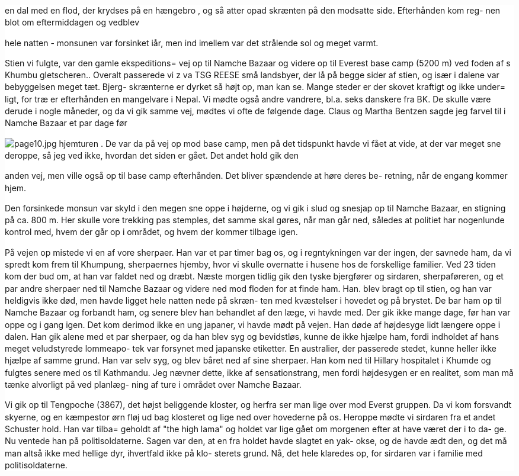en dal med en flod, der krydses på en
hængebro , og så atter opad skrænten på
den modsatte side. Efterhånden kom reg-
nen blot om eftermiddagen og vedblev

hele natten - monsunen var forsinket iår,
men ind imellem var det strålende sol og
meget varmt.

Stien vi fulgte, var den gamle ekspeditions=
vej op til Namche Bazaar og videre op til
Everest base camp (5200 m) ved foden af s
Khumbu gletscheren.. Overalt passerede vi z va TSG REESE
små landsbyer, der lå på begge sider af stien, og især i dalene var bebyggelsen meget tæt. Bjerg-
skrænterne er dyrket så højt op, man kan se. Mange steder er der skovet kraftigt og ikke under=
ligt, for træ er efterhånden en mangelvare i Nepal. Vi mødte også andre vandrere, bl.a. seks
danskere fra BK. De skulle være derude i nogle måneder, og da vi gik samme vej, mødtes vi ofte
de følgende dage. Claus og Martha Bentzen sagde jeg farvel til i Namche Bazaar et par dage før





![page10.jpg](/1973/DB-1973-6/page10.jpg)
hjemturen . De var da på vej op mod base camp, men på det tidspunkt havde vi fået at vide, at
der var meget sne deroppe, så jeg ved ikke, hvordan det siden er gået. Det andet hold gik den

anden vej, men ville også op til base camp efterhånden. Det bliver spændende at høre deres be-
retning, når de engang kommer hjem.

Den forsinkede monsun var skyld i den megen sne oppe i højderne, og vi gik i slud og snesjap op
til Namche Bazaar, en stigning på ca. 800 m. Her skulle vore trekking pas stemples, det samme
skal gøres, når man går ned, således at politiet har nogenlunde kontrol med, hvem der går op i
området, og hvem der kommer tilbage igen.

På vejen op mistede vi en af vore sherpaer. Han var et par timer bag os, og i regntykningen var
der ingen, der savnede ham, da vi spredt kom frem til Khumpung, sherpaernes hjemby, hvor vi
skulle overnatte i husene hos de forskellige familier. Ved 23 tiden kom der bud om, at han var
faldet ned og dræbt. Næste morgen tidlig gik den tyske bjergfører og sirdaren, sherpaføreren, og
et par andre sherpaer ned til Namche Bazaar og videre ned mod floden for at finde ham. Han.
blev bragt op til stien, og han var heldigvis ikke død, men havde ligget hele natten nede på skræn-
ten med kvæstelser i hovedet og på brystet. De bar ham op til Namche Bazaar og forbandt ham,
og senere blev han behandlet af den læge, vi havde med. Der gik ikke mange dage, før han var
oppe og i gang igen. Det kom derimod ikke en ung japaner, vi havde mødt på vejen. Han døde
af højdesyge lidt længere oppe i dalen. Han gik alene med et par sherpaer, og da han blev syg
og bevidstløs, kunne de ikke hjælpe ham, fordi indholdet af hans meget veludstyrede lommeapo-
tek var forsynet med japanske etiketter. En australier, der passerede stedet, kunne heller ikke
hjælpe af samme grund. Han var selv syg, og blev båret ned af sine sherpaer. Han kom ned til
Hillary hospitalet i Khumde og fulgtes senere med os til Kathmandu. Jeg nævner dette, ikke af
sensationstrang, men fordi højdesygen er en realitet, som man må tænke alvorligt på ved planlæg-
ning af ture i området over Namche Bazaar.

Vi gik op til Tengpoche (3867), det højst beliggende kloster, og herfra ser man lige over mod
Everst gruppen. Da vi kom forsvandt skyerne, og en kæmpestor ørn fløj ud bag klosteret og lige
ned over hovederne på os. Heroppe mødte vi sirdaren fra et andet Schuster hold. Han var tilba=
geholdt af "the high lama" og holdet var lige gået om morgenen efter at have været der i to da-
ge. Nu ventede han på politisoldaterne. Sagen var den, at en fra holdet havde slagtet en yak-
okse, og de havde ædt den, og det må man altså ikke med hellige dyr, ihvertfald ikke på klo-
sterets grund. Nå, det hele klaredes op, for sirdaren var i familie med politisoldaterne.
